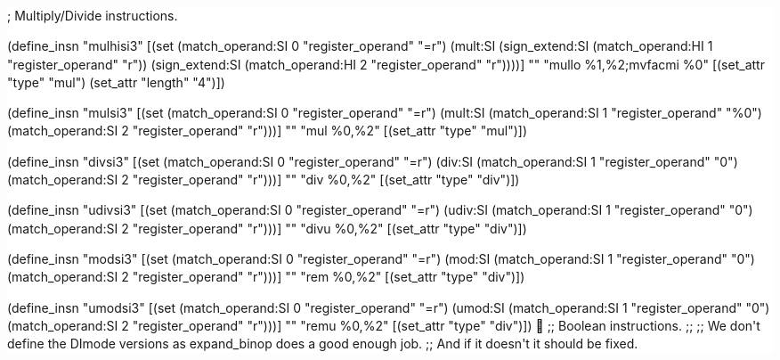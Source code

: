 ; Multiply/Divide instructions.

(define_insn "mulhisi3"
  [(set (match_operand:SI 0 "register_operand" "=r")
	(mult:SI (sign_extend:SI (match_operand:HI 1 "register_operand" "r"))
		 (sign_extend:SI (match_operand:HI 2 "register_operand" "r"))))]
  ""
  "mullo %1,%2\;mvfacmi %0"
  [(set_attr "type" "mul")
   (set_attr "length" "4")])

(define_insn "mulsi3"
  [(set (match_operand:SI 0 "register_operand" "=r")
	(mult:SI (match_operand:SI 1 "register_operand" "%0")
		 (match_operand:SI 2 "register_operand" "r")))]
  ""
  "mul %0,%2"
  [(set_attr "type" "mul")])

(define_insn "divsi3"
  [(set (match_operand:SI 0 "register_operand" "=r")
	(div:SI (match_operand:SI 1 "register_operand" "0")
		(match_operand:SI 2 "register_operand" "r")))]
  ""
  "div %0,%2"
  [(set_attr "type" "div")])

(define_insn "udivsi3"
  [(set (match_operand:SI 0 "register_operand" "=r")
	(udiv:SI (match_operand:SI 1 "register_operand" "0")
		 (match_operand:SI 2 "register_operand" "r")))]
  ""
  "divu %0,%2"
  [(set_attr "type" "div")])

(define_insn "modsi3"
  [(set (match_operand:SI 0 "register_operand" "=r")
	(mod:SI (match_operand:SI 1 "register_operand" "0")
		(match_operand:SI 2 "register_operand" "r")))]
  ""
  "rem %0,%2"
  [(set_attr "type" "div")])

(define_insn "umodsi3"
  [(set (match_operand:SI 0 "register_operand" "=r")
	(umod:SI (match_operand:SI 1 "register_operand" "0")
		 (match_operand:SI 2 "register_operand" "r")))]
  ""
  "remu %0,%2"
  [(set_attr "type" "div")])

;; Boolean instructions.
;;
;; We don't define the DImode versions as expand_binop does a good enough job.
;; And if it doesn't it should be fixed.
